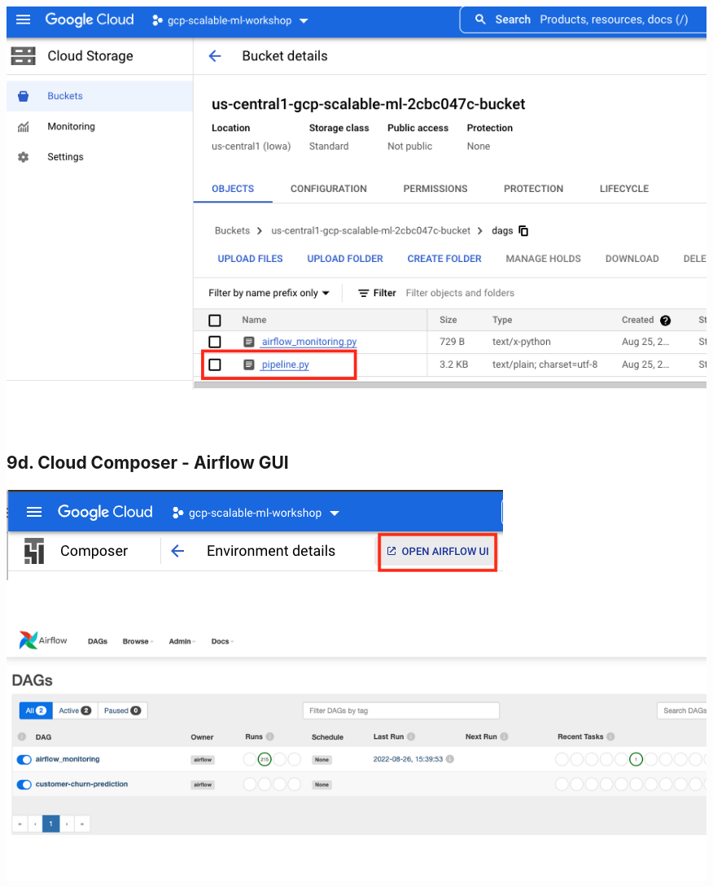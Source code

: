 ![CC2](../06-images/module-1-composer-08.png)   
<br><br>

## 9d. Cloud Composer - Airflow GUI

![CC2](../06-images/module-1-composer-05.png)   
<br><br>

![CC2](../06-images/module-1-composer-06.png)   
<br><br>
